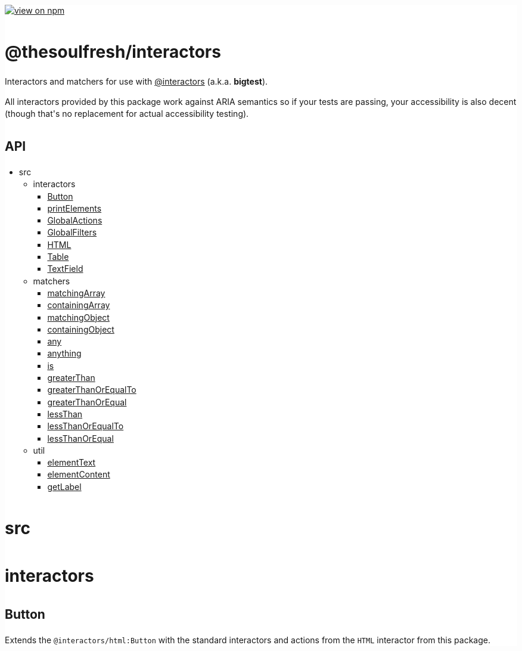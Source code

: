 [![view on npm](http://img.shields.io/npm/v/@thesoulfresh/interactors)](https://www.npmjs.com/package/@thesoulfresh/interactors)

# @thesoulfresh/interactors
Interactors and matchers for use with [@interactors](https://www.npmjs.com/package/@interactors/html) (a.k.a. **bigtest**).

All interactors provided by this package work against ARIA semantics so
if your tests are passing, your accessibility is also decent (though that's
no replacement for actual accessibility testing).

## API

- src
  - interactors
    - <a href="#button">Button</a>
    - <a href="#printelements">printElements</a>
    - <a href="#globalactions">GlobalActions</a>
    - <a href="#globalfilters">GlobalFilters</a>
    - <a href="#html">HTML</a>
    - <a href="#table">Table</a>
    - <a href="#textfield">TextField</a>
  - matchers
    - <a href="#matchingarray">matchingArray</a>
    - <a href="#containingarray">containingArray</a>
    - <a href="#matchingobject">matchingObject</a>
    - <a href="#containingobject">containingObject</a>
    - <a href="#any">any</a>
    - <a href="#anything">anything</a>
    - <a href="#is">is</a>
    - <a href="#greaterthan">greaterThan</a>
    - <a href="#greaterthanorequalto">greaterThanOrEqualTo</a>
    - <a href="#greaterthanorequal">greaterThanOrEqual</a>
    - <a href="#lessthan">lessThan</a>
    - <a href="#lessthanorequalto">lessThanOrEqualTo</a>
    - <a href="#lessthanorequal">lessThanOrEqual</a>
  - util
    - <a href="#elementtext">elementText</a>
    - <a href="#elementcontent">elementContent</a>
    - <a href="#getlabel">getLabel</a>

# src

# interactors

## Button

Extends the `@interactors/html:Button` with
the standard interactors and actions from the
`HTML` interactor from this package.
